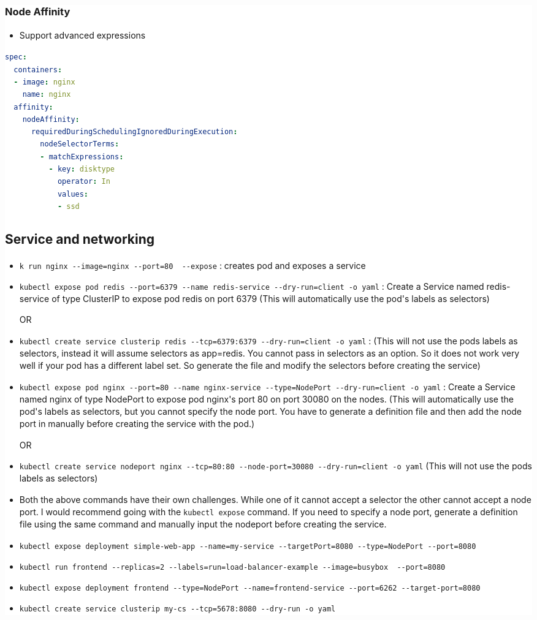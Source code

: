 ### Node Affinity

- Support advanced expressions

```yaml
spec: 
  containers:
  - image: nginx
    name: nginx
  affinity:
    nodeAffinity:
      requiredDuringSchedulingIgnoredDuringExecution:
        nodeSelectorTerms:
        - matchExpressions:
          - key: disktype
            operator: In
            values:
            - ssd
```



## Service and networking

- `k run nginx --image=nginx --port=80  --expose` : creates pod and exposes a service
- `kubectl expose pod redis --port=6379 --name redis-service --dry-run=client -o yaml` : Create a Service named redis-service of type ClusterIP to expose pod redis on port 6379 (This will automatically use the pod's labels as selectors)

  OR

- `kubectl create service clusterip redis --tcp=6379:6379 --dry-run=client -o yaml`  : (This will not use the pods labels as selectors, instead it will assume selectors as app=redis. You cannot pass in selectors as an option. So it does not work very well if your pod has a different label set. So generate the file and modify the selectors before creating the service)


- `kubectl expose pod nginx --port=80 --name nginx-service --type=NodePort --dry-run=client -o yaml` : Create a Service named nginx of type NodePort to expose pod nginx's port 80 on port 30080 on the nodes. 
(This will automatically use the pod's labels as selectors, but you cannot specify the node port. You have to generate a definition file and then add the node port in manually before creating the service with the pod.)

  OR

- `kubectl create service nodeport nginx --tcp=80:80 --node-port=30080 --dry-run=client -o yaml` (This will not use the pods labels as selectors)


- Both the above commands have their own challenges. While one of it cannot accept a selector the other cannot accept a node port. I would recommend going with the `kubectl expose` command. If you need to specify a node port, generate a definition file using the same command and manually input the nodeport before creating the service.


- `kubectl expose deployment simple-web-app --name=my-service --targetPort=8080 --type=NodePort --port=8080`
- `kubectl run frontend --replicas=2 --labels=run=load-balancer-example --image=busybox  --port=8080`
- `kubectl expose deployment frontend --type=NodePort --name=frontend-service --port=6262 --target-port=8080`
- `kubectl create service clusterip my-cs --tcp=5678:8080 --dry-run -o yaml`
